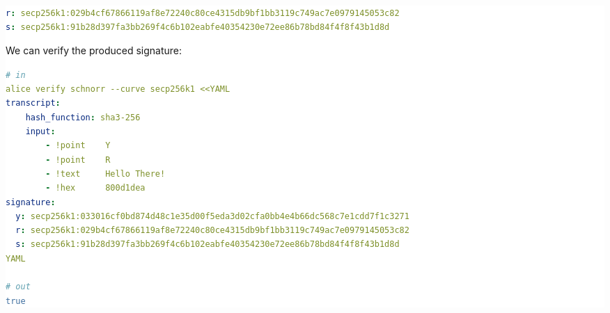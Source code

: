 ```yaml
r: secp256k1:029b4cf67866119af8e72240c80ce4315db9bf1bb3119c749ac7e0979145053c82
s: secp256k1:91b28d397fa3bb269f4c6b102eabfe40354230e72ee86b78bd84f4f8f43b1d8d
```

We can verify the produced signature:

```yaml
# in
alice verify schnorr --curve secp256k1 <<YAML
transcript:
    hash_function: sha3-256
    input:
        - !point    Y
        - !point    R
        - !text     Hello There!
        - !hex      800d1dea
signature:
  y: secp256k1:033016cf0bd874d48c1e35d00f5eda3d02cfa0bb4e4b66dc568c7e1cdd7f1c3271
  r: secp256k1:029b4cf67866119af8e72240c80ce4315db9bf1bb3119c749ac7e0979145053c82
  s: secp256k1:91b28d397fa3bb269f4c6b102eabfe40354230e72ee86b78bd84f4f8f43b1d8d
YAML

# out
true
```


